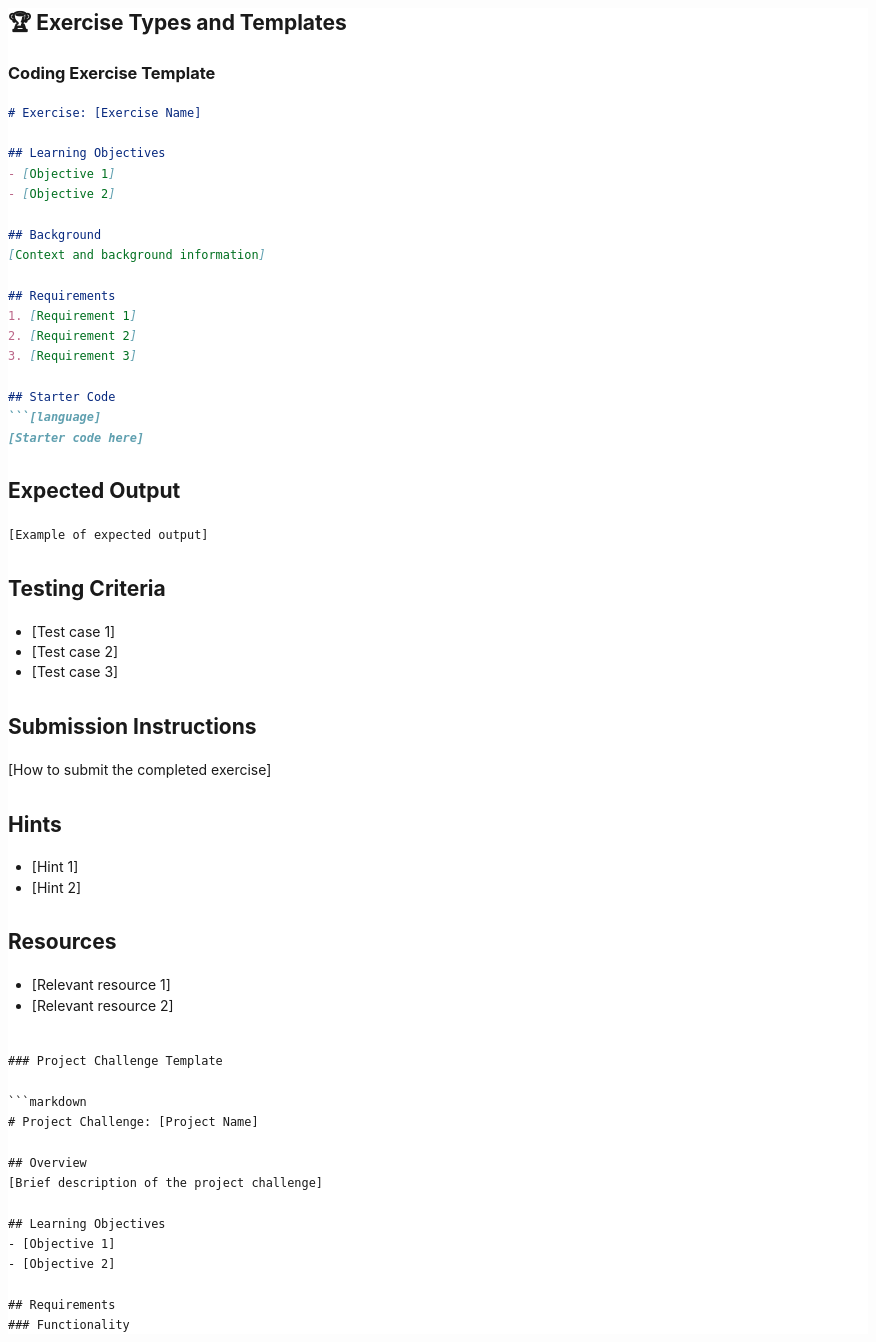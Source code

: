 
## 🏆 Exercise Types and Templates

### Coding Exercise Template

```markdown
# Exercise: [Exercise Name]

## Learning Objectives
- [Objective 1]
- [Objective 2]

## Background
[Context and background information]

## Requirements
1. [Requirement 1]
2. [Requirement 2]
3. [Requirement 3]

## Starter Code
```[language]
[Starter code here]
```

## Expected Output
```
[Example of expected output]
```

## Testing Criteria
- [Test case 1]
- [Test case 2]
- [Test case 3]

## Submission Instructions
[How to submit the completed exercise]

## Hints
- [Hint 1]
- [Hint 2]

## Resources
- [Relevant resource 1]
- [Relevant resource 2]
```

### Project Challenge Template

```markdown
# Project Challenge: [Project Name]

## Overview
[Brief description of the project challenge]

## Learning Objectives
- [Objective 1]
- [Objective 2]

## Requirements
### Functionality
```
